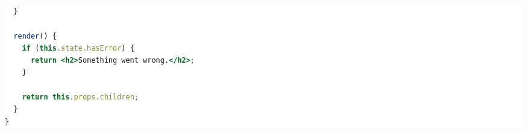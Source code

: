 ```jsx
  }

  render() {
    if (this.state.hasError) {
      return <h2>Something went wrong.</h2>;
    }

    return this.props.children;
  }
}
```









